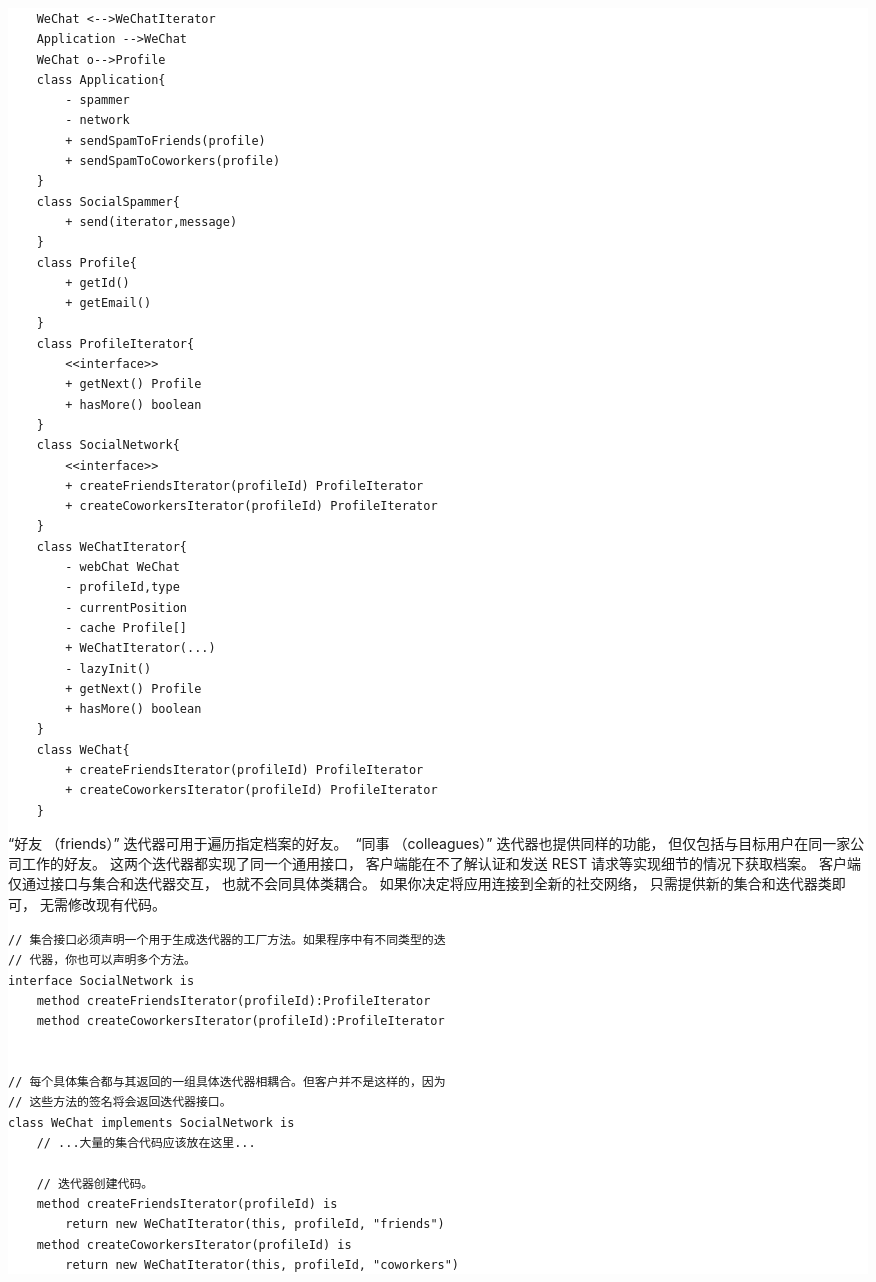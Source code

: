 ```mermaid
	WeChat <-->WeChatIterator
	Application -->WeChat
	WeChat o-->Profile
	class Application{
		- spammer
		- network
		+ sendSpamToFriends(profile)
		+ sendSpamToCoworkers(profile)
	}
	class SocialSpammer{
		+ send(iterator,message)
	}
	class Profile{
		+ getId()
		+ getEmail()
	}
	class ProfileIterator{
		<<interface>>
		+ getNext() Profile
		+ hasMore() boolean
	}
	class SocialNetwork{
		<<interface>>
		+ createFriendsIterator(profileId) ProfileIterator
		+ createCoworkersIterator(profileId) ProfileIterator
	}
	class WeChatIterator{
		- webChat WeChat
		- profileId,type
		- currentPosition
		- cache Profile[]
		+ WeChatIterator(...)
		- lazyInit()
		+ getNext() Profile
		+ hasMore() boolean
	}
	class WeChat{
		+ createFriendsIterator(profileId) ProfileIterator
		+ createCoworkersIterator(profileId) ProfileIterator
	}

```
“好友 （friends）” 迭代器可用于遍历指定档案的好友。 ​ “同事 （colleagues）” 迭代器也提供同样的功能， 但仅包括与目标用户在同一家公司工作的好友。 这两个迭代器都实现了同一个通用接口， 客户端能在不了解认证和发送 REST 请求等实现细节的情况下获取档案。
客户端仅通过接口与集合和迭代器交互， 也就不会同具体类耦合。 如果你决定将应用连接到全新的社交网络， 只需提供新的集合和迭代器类即可， 无需修改现有代码。
```pseudocode
// 集合接口必须声明一个用于生成迭代器的工厂方法。如果程序中有不同类型的迭
// 代器，你也可以声明多个方法。
interface SocialNetwork is
    method createFriendsIterator(profileId):ProfileIterator
    method createCoworkersIterator(profileId):ProfileIterator


// 每个具体集合都与其返回的一组具体迭代器相耦合。但客户并不是这样的，因为
// 这些方法的签名将会返回迭代器接口。
class WeChat implements SocialNetwork is
    // ...大量的集合代码应该放在这里...

    // 迭代器创建代码。
    method createFriendsIterator(profileId) is
        return new WeChatIterator(this, profileId, "friends")
    method createCoworkersIterator(profileId) is
        return new WeChatIterator(this, profileId, "coworkers")
```